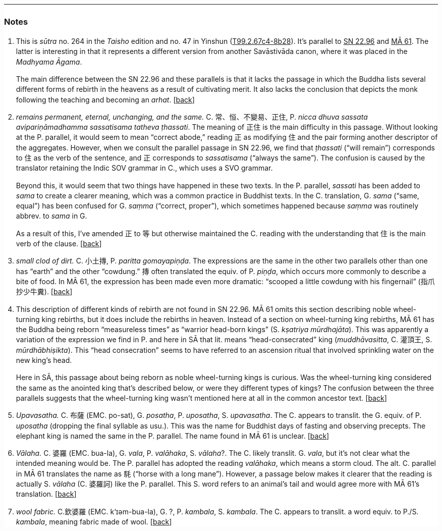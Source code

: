 <hr/>

<h3 id="notes">Notes</h3>

<ol class="notes-list">
<li id="n1"><p>This is <em>sūtra</em> no. 264 in the <cite>Taisho</cite> edition and no. 47 in Yinshun (<a href="https://cbetaonline.dila.edu.tw/zh/T02n0099_p0067c04" target="_blank">T99.2.67c4-8b28</a>). It’s parallel to <a href="https://suttacentral.net/sn22.96" target="_blank">SN 22.96</a> and <a href="https://suttacentral.net/ma61" target="_blank">MĀ 61</a>. The latter is interesting in that it represents a different version from another Savāstivāda canon, where it was placed in the <em>Madhyama Āgama</em>.</p>
<p>The main difference between the SN 22.96 and these parallels is that it lacks the passage in which the Buddha lists several different forms of rebirth in the heavens as a result of cultivating merit. It also lacks the conclusion that depicts the monk following the teaching and becoming an <em>arhat</em>. [<a href="#ref1">back</a>]</p></li>
<li id="n2"><p><em>remains permanent, eternal, unchanging, and the same.</em> C. 常、恒、不變易、正住, P. <em>nicca dhuva sassata avipariṇāmadhamma sassatisama tatheva ṭhassati</em>. The meaning of 正住 is the main difficulty in this passage. Without looking at the P. parallel, it would seem to mean “correct abode,” reading 正 as modifying 住 and the pair forming another descriptor of the aggregates. However, when we consult the parallel passage in SN 22.96, we find that <em>ṭhassati</em> (“will remain”) corresponds to 住 as the verb of the sentence, and 正 corresponds to <em>sassatisama</em> (“always the same”). The confusion is caused by the translator retaining the Indic SOV grammar in C., which uses a SVO grammar.</p>
<p>Beyond this, it would seem that two things have happened in these two texts. In the P. parallel, <em>sassati</em> has been added to <em>sama</em> to create a clearer meaning, which was a common practice in Buddhist texts. In the C. translation, G. <em>sama</em> (“same, equal”) has been confused for G. <em>saṃma</em> (“correct, proper”), which sometimes happened because <em>saṃma</em> was routinely abbrev. to <em>sama</em> in G.</p>
<p>As a result of this, I’ve amended 正 to 等 but otherwise maintained the C. reading with the understanding that 住 is the main verb of the clause. [<a href="#ref2">back</a>]</p></li>
<li id="n3"><p><em>small clod of dirt.</em> C. 小土摶, P. <em>paritta gomayapiṇḍa</em>. The expressions are the same in the other two parallels other than one has “earth” and the other “cowdung.” 摶 often translated the equiv. of P. <em>piṇḍa</em>, which occurs more commonly to describe a bite of food. In MĀ 61, the expression has been made even more dramatic: “scooped a little cowdung with his fingernail” (指爪抄少牛糞). [<a href="#ref3">back</a>]</p></li>
<li id="n4"><p>This description of different kinds of rebirth are not found in SN 22.96. MĀ 61 omits this section describing noble wheel-turning king rebirths, but it does include the rebirths in heaven. Instead of a section on wheel-turning king rebirths, MĀ 61 has the Buddha being reborn “measureless times” as “warrior head-born kings” (S. <em>kṣatriya mūrdhajāta</em>). This was apparently a variation of the expression we find in P. and here in SĀ that lit. means “head-consecrated” king (<em>muddhāvasitta</em>, C. 灌頂王, S. <em>mūrdhābhiṣikta</em>). This “head consecration” seems to have referred to an ascension ritual that involved sprinkling water on the new king’s head.</p>
<p>Here in SĀ, this passage about being reborn as noble wheel-turning kings is curious. Was the wheel-turning king considered the same as the anointed king that’s described below, or were they different types of kings? The confusion between the three parallels suggests that the wheel-turning king wasn’t mentioned here at all in the common ancestor text. [<a href="#ref4">back</a>]</p></li>
<li id="n5"><p><em>Upavasatha.</em> C. 布薩 (EMC. po-sat), G. <em>posatha</em>, P. <em>uposatha</em>, S. <em>upavasatha</em>. The C. appears to translit. the G. equiv. of P. <em>uposatha</em> (dropping the final syllable as usu.). This was the name for Buddhist days of fasting and observing precepts. The elephant king is named the same in the P. parallel. The name found in MĀ 61 is unclear. [<a href="#ref5">back</a>]</p></li>
<li id="n6"><p><em>Vālaha.</em> C. 婆羅 (EMC. bua-la), G. <em>vala</em>, P. <em>valāhaka</em>, S. <em>vālaha</em>?. The C. likely translit. G. <em>vala</em>, but it’s not clear what the intended meaning would be. The P. parallel has adopted the reading <em>valāhaka</em>, which means a storm cloud. The alt. C. parallel in MĀ 61 translates the name as 䭷 (“horse with a long mane”). However, a passage below makes it clearer that the reading is actually S. <em>vālaha</em> (C. 婆羅訶) like the P. parallel. This S. word refers to an animal’s tail and would agree more with MĀ 61’s translation. [<a href="#ref6">back</a>]</p></li>
<li id="n7"><p><em>wool fabric.</em> C.欽婆羅 (EMC. k‘ɪəm-bua-la), G. ?, P. <em>kambala</em>, S. <em>kambala</em>. The C. appears to translit. a word equiv. to P./S. <em>kambala</em>, meaning fabric made of wool. [<a href="#ref7">back</a>]</p></li>